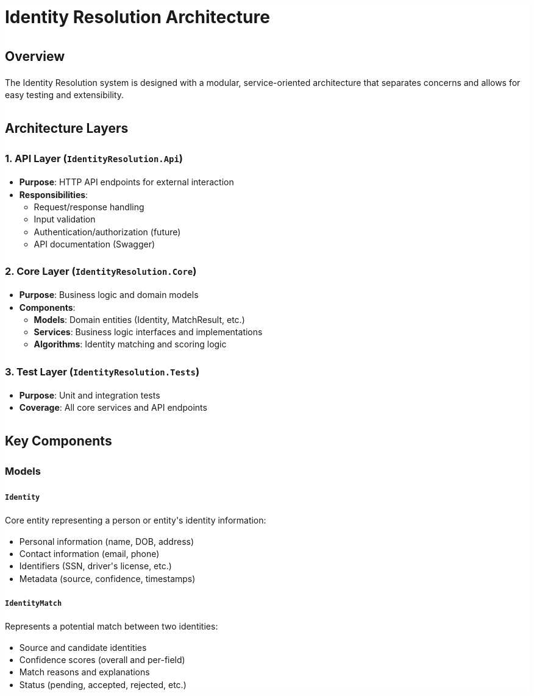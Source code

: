 # Identity Resolution Architecture

## Overview

The Identity Resolution system is designed with a modular, service-oriented architecture that separates concerns and allows for easy testing and extensibility.

## Architecture Layers

### 1. API Layer (`IdentityResolution.Api`)

- **Purpose**: HTTP API endpoints for external interaction
- **Responsibilities**:
  - Request/response handling
  - Input validation
  - Authentication/authorization (future)
  - API documentation (Swagger)

### 2. Core Layer (`IdentityResolution.Core`)

- **Purpose**: Business logic and domain models
- **Components**:
  - **Models**: Domain entities (Identity, MatchResult, etc.)
  - **Services**: Business logic interfaces and implementations
  - **Algorithms**: Identity matching and scoring logic

### 3. Test Layer (`IdentityResolution.Tests`)

- **Purpose**: Unit and integration tests
- **Coverage**: All core services and API endpoints

## Key Components

### Models

#### `Identity`
Core entity representing a person or entity's identity information:
- Personal information (name, DOB, address)
- Contact information (email, phone)
- Identifiers (SSN, driver's license, etc.)
- Metadata (source, confidence, timestamps)

#### `IdentityMatch`
Represents a potential match between two identities:
- Source and candidate identities
- Confidence scores (overall and per-field)
- Match reasons and explanations
- Status (pending, accepted, rejected, etc.)
